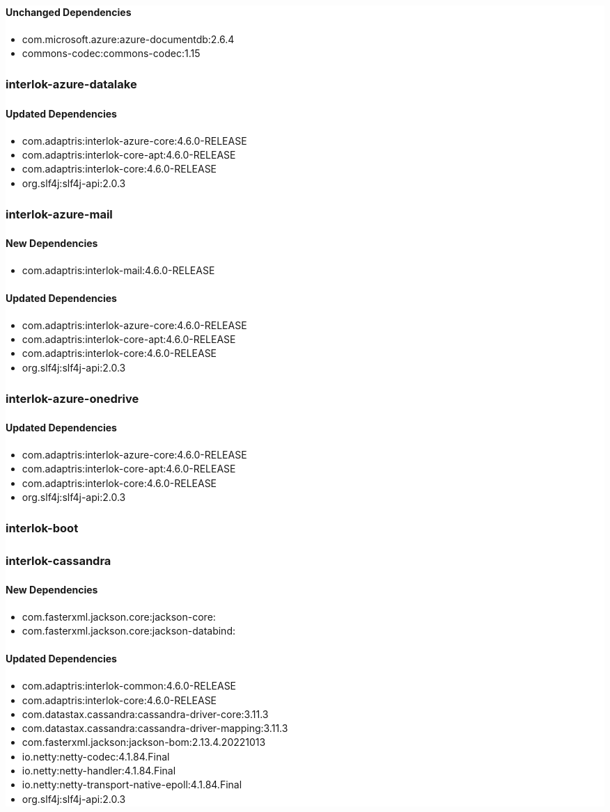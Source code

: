 #### Unchanged Dependencies ####
- com.microsoft.azure:azure-documentdb:2.6.4
- commons-codec:commons-codec:1.15

### interlok-azure-datalake ###

#### Updated Dependencies ####
- com.adaptris:interlok-azure-core:4.6.0-RELEASE
- com.adaptris:interlok-core-apt:4.6.0-RELEASE
- com.adaptris:interlok-core:4.6.0-RELEASE
- org.slf4j:slf4j-api:2.0.3

### interlok-azure-mail ###

#### New Dependencies ####
- com.adaptris:interlok-mail:4.6.0-RELEASE

#### Updated Dependencies ####
- com.adaptris:interlok-azure-core:4.6.0-RELEASE
- com.adaptris:interlok-core-apt:4.6.0-RELEASE
- com.adaptris:interlok-core:4.6.0-RELEASE
- org.slf4j:slf4j-api:2.0.3

### interlok-azure-onedrive ###

#### Updated Dependencies ####
- com.adaptris:interlok-azure-core:4.6.0-RELEASE
- com.adaptris:interlok-core-apt:4.6.0-RELEASE
- com.adaptris:interlok-core:4.6.0-RELEASE
- org.slf4j:slf4j-api:2.0.3

### interlok-boot ###

### interlok-cassandra ###

#### New Dependencies ####
- com.fasterxml.jackson.core:jackson-core:
- com.fasterxml.jackson.core:jackson-databind:

#### Updated Dependencies ####
- com.adaptris:interlok-common:4.6.0-RELEASE
- com.adaptris:interlok-core:4.6.0-RELEASE
- com.datastax.cassandra:cassandra-driver-core:3.11.3
- com.datastax.cassandra:cassandra-driver-mapping:3.11.3
- com.fasterxml.jackson:jackson-bom:2.13.4.20221013
- io.netty:netty-codec:4.1.84.Final
- io.netty:netty-handler:4.1.84.Final
- io.netty:netty-transport-native-epoll:4.1.84.Final
- org.slf4j:slf4j-api:2.0.3
